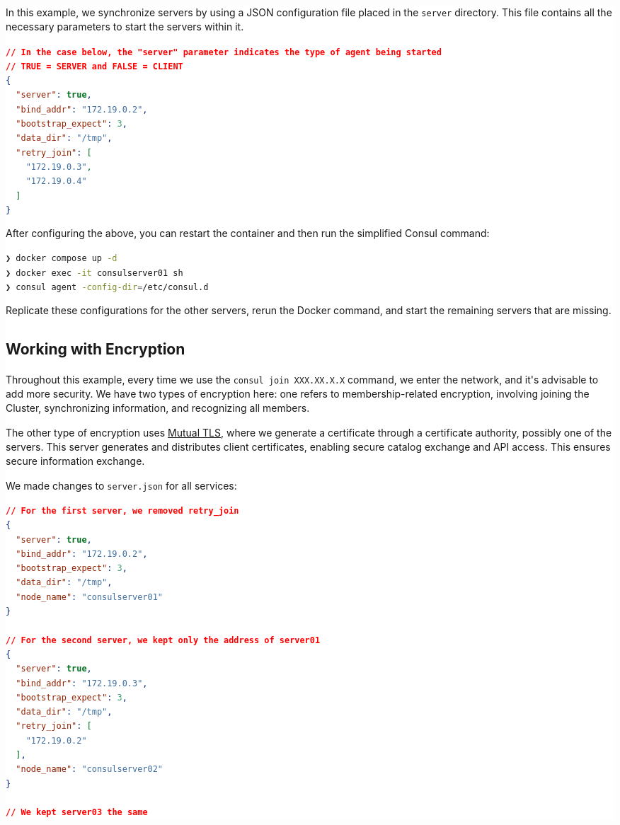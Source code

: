 In this example, we synchronize servers by using a JSON configuration file placed in the `server` directory. This file contains all the necessary parameters to start the servers within it.

```json
// In the case below, the "server" parameter indicates the type of agent being started
// TRUE = SERVER and FALSE = CLIENT
{
  "server": true,
  "bind_addr": "172.19.0.2",
  "bootstrap_expect": 3,
  "data_dir": "/tmp",
  "retry_join": [
    "172.19.0.3",
    "172.19.0.4"
  ]
}
```

After configuring the above, you can restart the container and then run the simplified Consul command:

```bash
❯ docker compose up -d
❯ docker exec -it consulserver01 sh
❯ consul agent -config-dir=/etc/consul.d
```

Replicate these configurations for the other servers, rerun the Docker command, and start the remaining servers that are missing.

## Working with Encryption

Throughout this example, every time we use the `consul join XXX.XX.X.X` command, we enter the network, and it's advisable to add more security. We have two types of encryption here: one refers to membership-related encryption, involving joining the Cluster, synchronizing information, and recognizing all members.

The other type of encryption uses [Mutual TLS](https://en.wikipedia.org/wiki/Mutual_authentication), where we generate a certificate through a certificate authority, possibly one of the servers. This server generates and distributes client certificates, enabling secure catalog exchange and API access. This ensures secure information exchange.

We made changes to `server.json` for all services:

```json
// For the first server, we removed retry_join
{
  "server": true,
  "bind_addr": "172.19.0.2",
  "bootstrap_expect": 3,
  "data_dir": "/tmp",
  "node_name": "consulserver01"
}

// For the second server, we kept only the address of server01
{
  "server": true,
  "bind_addr": "172.19.0.3",
  "bootstrap_expect": 3,
  "data_dir": "/tmp",
  "retry_join": [
    "172.19.0.2"
  ],
  "node_name": "consulserver02"
}

// We kept server03 the same
```